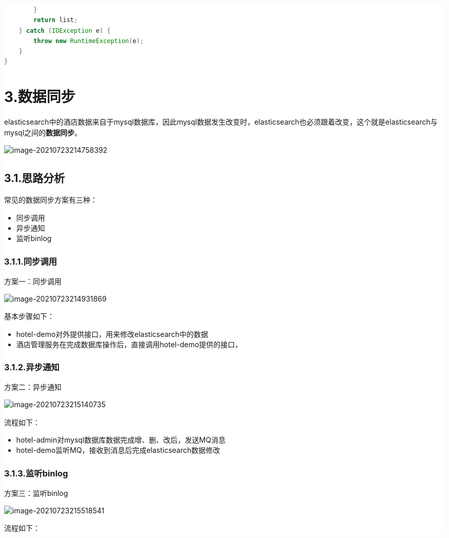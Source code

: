 ```java
        }
        return list;
    } catch (IOException e) {
        throw new RuntimeException(e);
    }
}
```

# 3.数据同步

elasticsearch中的酒店数据来自于mysql数据库，因此mysql数据发生改变时，elasticsearch也必须跟着改变，这个就是elasticsearch与mysql之间的**数据同步**。

![image-20210723214758392](https://hackwu-images-1305994922.cos.ap-nanjing.myqcloud.com/images/image-20210723214758392.png)

## 3.1.思路分析

常见的数据同步方案有三种：

*   同步调用
*   异步通知
*   监听binlog

### 3.1.1.同步调用

方案一：同步调用

![image-20210723214931869](https://hackwu-images-1305994922.cos.ap-nanjing.myqcloud.com/images/image-20210723214931869.png)

基本步骤如下：

*   hotel-demo对外提供接口，用来修改elasticsearch中的数据
*   酒店管理服务在完成数据库操作后，直接调用hotel-demo提供的接口，

### 3.1.2.异步通知

方案二：异步通知

![image-20210723215140735](https://hackwu-images-1305994922.cos.ap-nanjing.myqcloud.com/images/image-20210723215140735.png)

流程如下：

*   hotel-admin对mysql数据库数据完成增、删、改后，发送MQ消息
*   hotel-demo监听MQ，接收到消息后完成elasticsearch数据修改

### 3.1.3.监听binlog

方案三：监听binlog

![image-20210723215518541](https://hackwu-images-1305994922.cos.ap-nanjing.myqcloud.com/images/image-20210723215518541.png)

流程如下：
